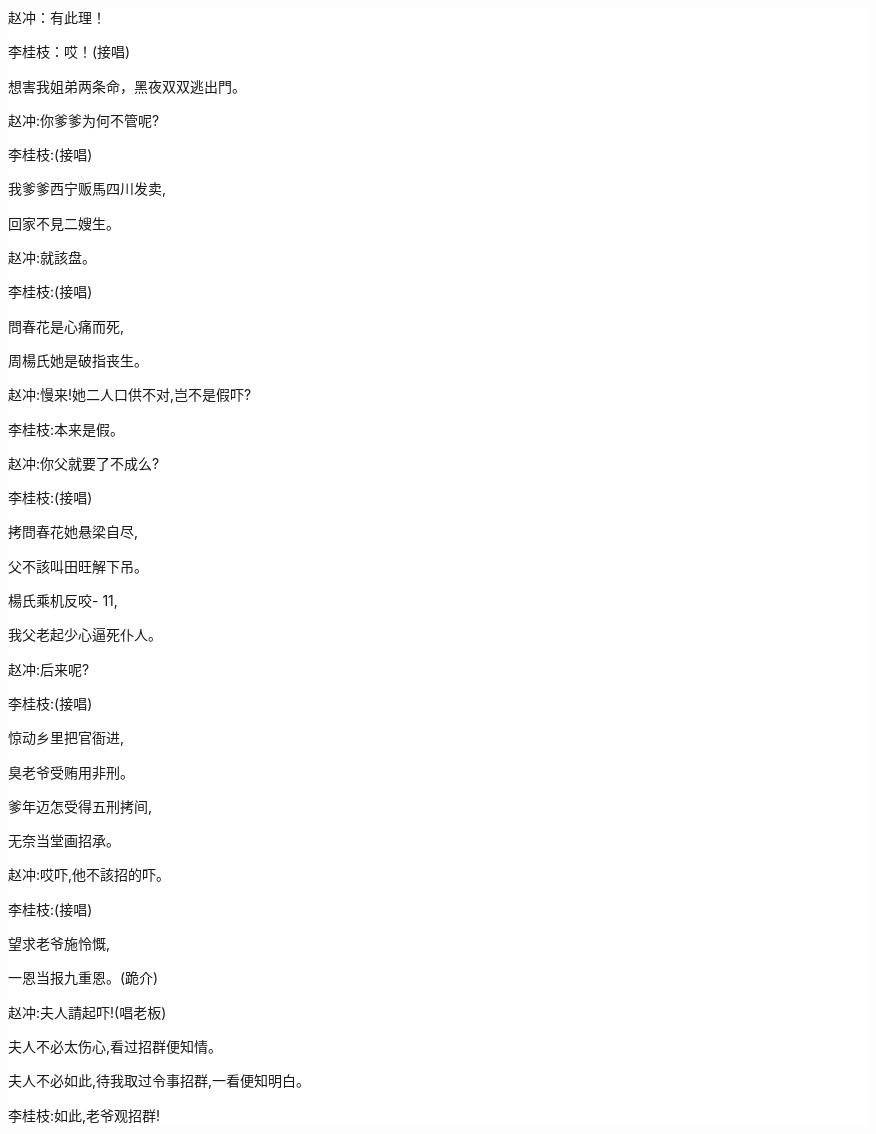 赵冲：有此理！

李桂枝：哎！(接唱)

想害我姐弟两条命，黑夜双双逃出門。

赵冲:你爹爹为何不管呢?

李桂枝:(接唱)

我爹爹西宁贩馬四川发卖,

回家不見二嫂生。

赵冲:就該盘。

李桂枝:(接唱)

問春花是心痛而死,

周楊氏她是破指丧生。

赵冲:慢来!她二人口供不对,岂不是假吓?

李桂枝:本来是假。

赵冲:你父就要了不成么?

李桂枝:(接唱)

拷問春花她悬梁自尽,

父不該叫田旺解下吊。

楊氏乘机反咬- 11,

我父老起少心逼死仆人。

赵冲:后来呢?

李桂枝:(接唱)

惊动乡里把官衙进,

臭老爷受贿用非刑。

爹年迈怎受得五刑拷间,

无奈当堂画招承。

赵冲:哎吓,他不該招的吓。

李桂枝:(接唱)

望求老爷施怜慨,

一恩当报九重恩。(跪介)

赵冲:夫人請起吓!(唱老板)

夫人不必太伤心,看过招群便知情。

夫人不必如此,待我取过令事招群,一看便知明白。

李桂枝:如此,老爷观招群!
